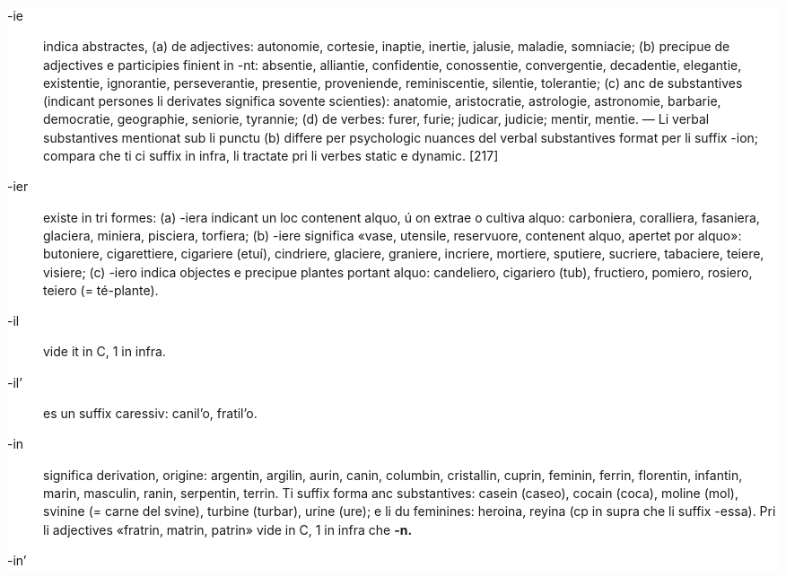 <dt>-ie</dt>

<dd>

indica abstractes, (a) de adjectives: autonomie, cortesie, inaptie, inertie, jalusie, maladie, somniacie; (b) precipue de adjectives e participies finient in -nt: absentie, alliantie, confidentie, conossentie, convergentie, decadentie, elegantie, existentie, ignorantie, perseverantie, presentie, proveniende, reminiscentie, silentie, tolerantie; (c) anc de substantives (indicant persones li derivates significa sovente scienties): anatomie, aristocratie, astrologie, astronomie, barbarie, democratie, geographie, seniorie, tyrannie; (d) de verbes: furer, furie; judicar, judicie; mentir, mentie. — Li verbal substantives mentionat sub li punctu (b) differe per psychologic nuances del verbal substantives format per li suffix -ion; compara che ti ci suffix in infra, li tractate pri li verbes static e dynamic. [217]

</dd>

<dt>-ier</dt>

<dd>

existe in tri formes: (a) -iera indicant un loc contenent alquo, ú on extrae o cultiva alquo: carboniera, coralliera, fasaniera, glaciera, miniera, pisciera, torfiera; (b) -iere significa «vase, utensile, reservuore, contenent alquo, apertet por alquo»: butoniere, cigarettiere, cigariere (etuí), cindriere, glaciere, graniere, incriere, mortiere, sputiere, sucriere, tabaciere, teiere, visiere; (c) -iero indica objectes e precipue plantes portant alquo: candeliero, cigariero (tub), fructiero, pomiero, rosiero, teiero (= té-plante).

</dd>

<dt>-il</dt>

<dd>

vide it in C, 1 in infra.

</dd>

<dt>-il’</dt>

<dd>

es un suffix caressiv: canil’o, fratil’o.

</dd>

<dt>-in</dt>

<dd>

significa derivation, origine: argentin, argilin, aurin, canin, columbin, cristallin, cuprin, feminin, ferrin, florentin, infantin, marin, masculin, ranin, serpentin, terrin. Ti suffix forma anc substantives: casein (caseo), cocain (coca), moline (mol), svinine (= carne del svine), turbine (turbar), urine (ure); e li du feminines: heroina, reyina (cp in supra che li suffix -essa). Pri li adjectives «fratrin, matrin, patrin» vide in C, 1 in infra che **-n.**

</dd>

<dt>-in’</dt>

<dd>
